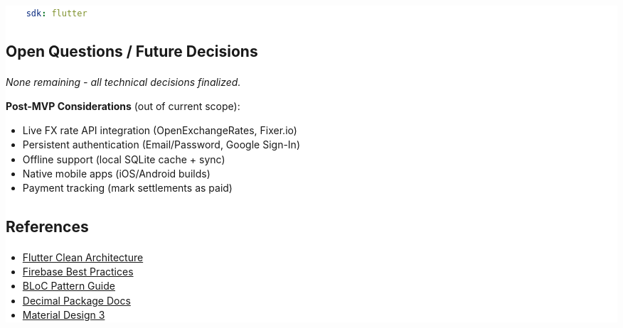 ```yaml
    sdk: flutter
```

## Open Questions / Future Decisions

*None remaining - all technical decisions finalized.*

**Post-MVP Considerations** (out of current scope):
- Live FX rate API integration (OpenExchangeRates, Fixer.io)
- Persistent authentication (Email/Password, Google Sign-In)
- Offline support (local SQLite cache + sync)
- Native mobile apps (iOS/Android builds)
- Payment tracking (mark settlements as paid)

## References

- [Flutter Clean Architecture](https://resocoder.com/2019/08/27/flutter-tdd-clean-architecture-course-1-explanation-project-structure/)
- [Firebase Best Practices](https://firebase.google.com/docs/firestore/best-practices)
- [BLoC Pattern Guide](https://bloclibrary.dev/#/coreconcepts)
- [Decimal Package Docs](https://pub.dev/packages/decimal)
- [Material Design 3](https://m3.material.io/)
